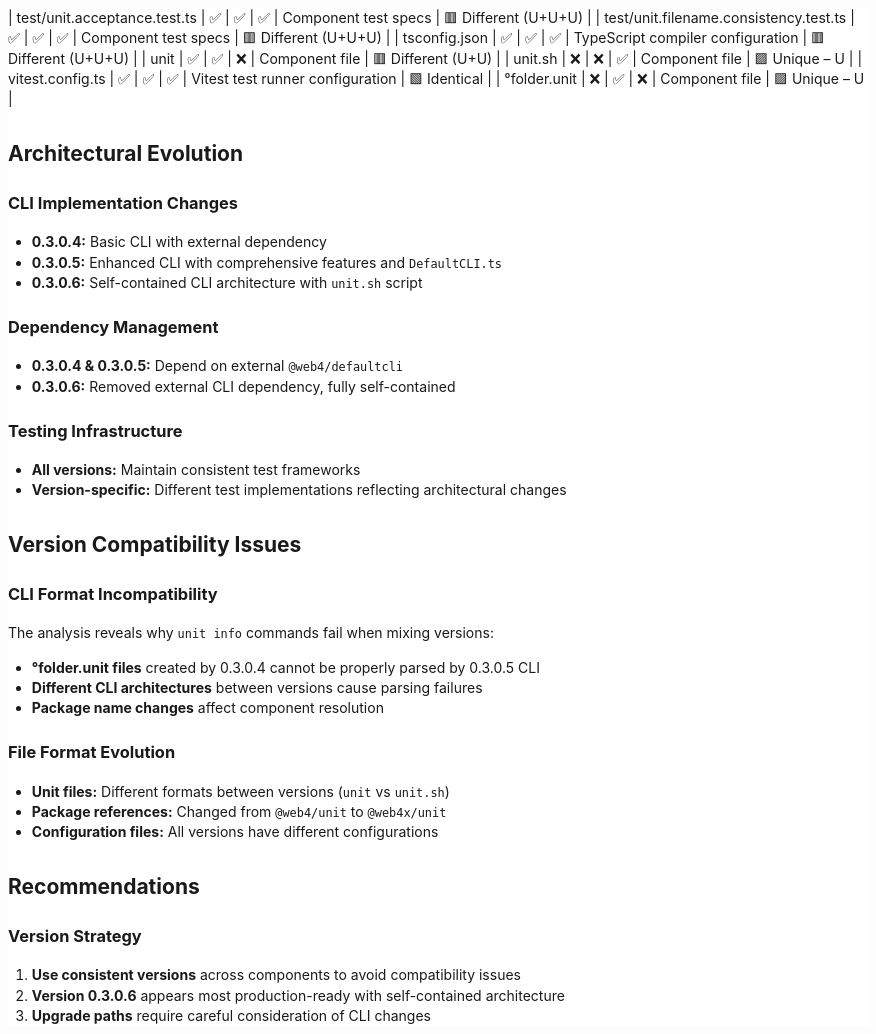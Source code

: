 | test/unit.acceptance.test.ts | ✅ | ✅ | ✅ | Component test specs | 🟥 Different (U+U+U) |
| test/unit.filename.consistency.test.ts | ✅ | ✅ | ✅ | Component test specs | 🟥 Different (U+U+U) |
| tsconfig.json | ✅ | ✅ | ✅ | TypeScript compiler configuration | 🟥 Different (U+U+U) |
| unit | ✅ | ✅ | ❌ | Component file | 🟥 Different (U+U) |
| unit.sh | ❌ | ❌ | ✅ | Component file | 🟪 Unique – U |
| vitest.config.ts | ✅ | ✅ | ✅ | Vitest test runner configuration | 🟩 Identical |
| °folder.unit | ❌ | ✅ | ❌ | Component file | 🟪 Unique – U |

## Architectural Evolution

### CLI Implementation Changes
- **0.3.0.4:** Basic CLI with external dependency
- **0.3.0.5:** Enhanced CLI with comprehensive features and `DefaultCLI.ts`
- **0.3.0.6:** Self-contained CLI architecture with `unit.sh` script

### Dependency Management
- **0.3.0.4 & 0.3.0.5:** Depend on external `@web4/defaultcli`
- **0.3.0.6:** Removed external CLI dependency, fully self-contained

### Testing Infrastructure
- **All versions:** Maintain consistent test frameworks
- **Version-specific:** Different test implementations reflecting architectural changes

## Version Compatibility Issues

### CLI Format Incompatibility
The analysis reveals why `unit info` commands fail when mixing versions:
- **°folder.unit files** created by 0.3.0.4 cannot be properly parsed by 0.3.0.5 CLI
- **Different CLI architectures** between versions cause parsing failures
- **Package name changes** affect component resolution

### File Format Evolution
- **Unit files:** Different formats between versions (`unit` vs `unit.sh`)
- **Package references:** Changed from `@web4/unit` to `@web4x/unit`
- **Configuration files:** All versions have different configurations

## Recommendations

### Version Strategy
1. **Use consistent versions** across components to avoid compatibility issues
2. **Version 0.3.0.6** appears most production-ready with self-contained architecture
3. **Upgrade paths** require careful consideration of CLI changes

